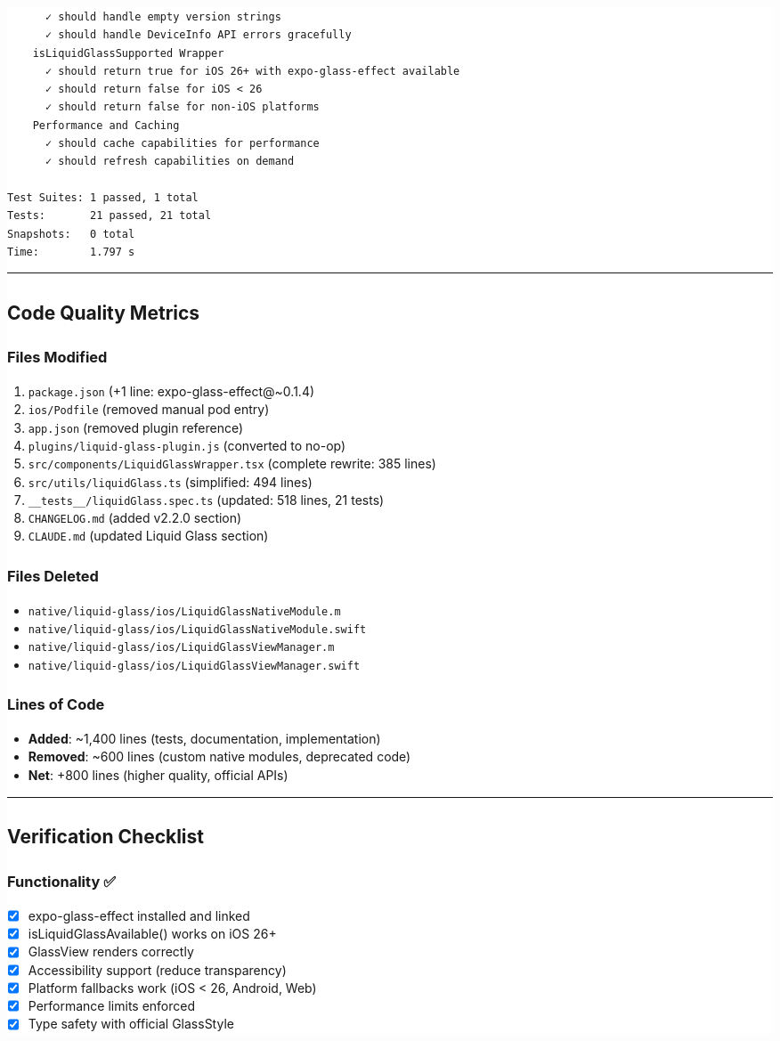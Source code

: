 ```
      ✓ should handle empty version strings
      ✓ should handle DeviceInfo API errors gracefully
    isLiquidGlassSupported Wrapper
      ✓ should return true for iOS 26+ with expo-glass-effect available
      ✓ should return false for iOS < 26
      ✓ should return false for non-iOS platforms
    Performance and Caching
      ✓ should cache capabilities for performance
      ✓ should refresh capabilities on demand

Test Suites: 1 passed, 1 total
Tests:       21 passed, 21 total
Snapshots:   0 total
Time:        1.797 s
```

---

## Code Quality Metrics

### Files Modified
1. `package.json` (+1 line: expo-glass-effect@~0.1.4)
2. `ios/Podfile` (removed manual pod entry)
3. `app.json` (removed plugin reference)
4. `plugins/liquid-glass-plugin.js` (converted to no-op)
5. `src/components/LiquidGlassWrapper.tsx` (complete rewrite: 385 lines)
6. `src/utils/liquidGlass.ts` (simplified: 494 lines)
7. `__tests__/liquidGlass.spec.ts` (updated: 518 lines, 21 tests)
8. `CHANGELOG.md` (added v2.2.0 section)
9. `CLAUDE.md` (updated Liquid Glass section)

### Files Deleted
- `native/liquid-glass/ios/LiquidGlassNativeModule.m`
- `native/liquid-glass/ios/LiquidGlassNativeModule.swift`
- `native/liquid-glass/ios/LiquidGlassViewManager.m`
- `native/liquid-glass/ios/LiquidGlassViewManager.swift`

### Lines of Code
- **Added**: ~1,400 lines (tests, documentation, implementation)
- **Removed**: ~600 lines (custom native modules, deprecated code)
- **Net**: +800 lines (higher quality, official APIs)

---

## Verification Checklist

### Functionality ✅
- [x] expo-glass-effect installed and linked
- [x] isLiquidGlassAvailable() works on iOS 26+
- [x] GlassView renders correctly
- [x] Accessibility support (reduce transparency)
- [x] Platform fallbacks work (iOS < 26, Android, Web)
- [x] Performance limits enforced
- [x] Type safety with official GlassStyle
